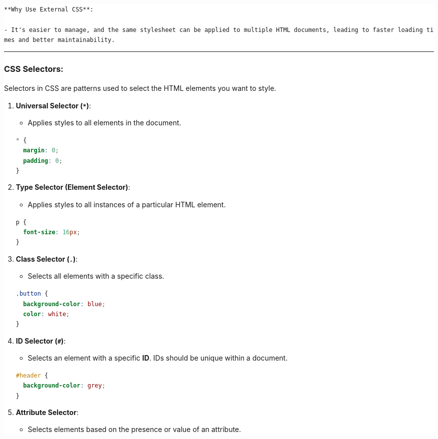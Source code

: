     **Why Use External CSS**:
    
    - It's easier to manage, and the same stylesheet can be applied to multiple HTML documents, leading to faster loading times and better maintainability.
        

---

### CSS Selectors:

Selectors in CSS are patterns used to select the HTML elements you want to style.

1. **Universal Selector (`*`)**:
    
    - Applies styles to all elements in the document.
        
    
    ```css
    * {
      margin: 0;
      padding: 0;
    }
    ```
    
2. **Type Selector (Element Selector)**:
    
    - Applies styles to all instances of a particular HTML element.
        
    
    ```css
    p {
      font-size: 16px;
    }
    ```
    
3. **Class Selector (`.`)**:
    
    - Selects all elements with a specific class.
        
    
    ```css
    .button {
      background-color: blue;
      color: white;
    }
    ```
    
4. **ID Selector (`#`)**:
    
    - Selects an element with a specific **ID**. IDs should be unique within a document.
        
    
    ```css
    #header {
      background-color: grey;
    }
    ```
    
5. **Attribute Selector**:
    
    - Selects elements based on the presence or value of an attribute.
        